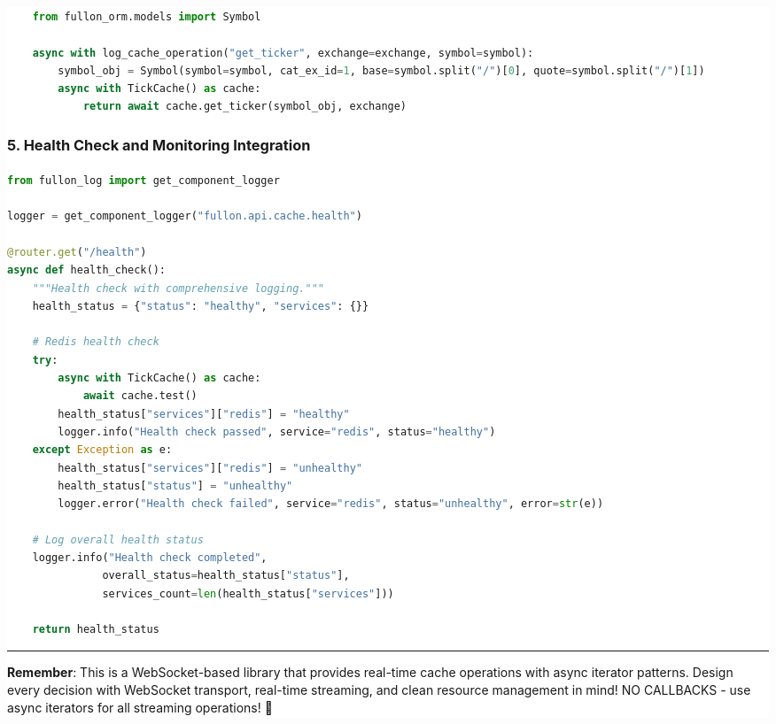 ```python
    from fullon_orm.models import Symbol
    
    async with log_cache_operation("get_ticker", exchange=exchange, symbol=symbol):
        symbol_obj = Symbol(symbol=symbol, cat_ex_id=1, base=symbol.split("/")[0], quote=symbol.split("/")[1])
        async with TickCache() as cache:
            return await cache.get_ticker(symbol_obj, exchange)
```

### **5. Health Check and Monitoring Integration**
```python
from fullon_log import get_component_logger

logger = get_component_logger("fullon.api.cache.health")

@router.get("/health")
async def health_check():
    """Health check with comprehensive logging."""
    health_status = {"status": "healthy", "services": {}}
    
    # Redis health check
    try:
        async with TickCache() as cache:
            await cache.test()
        health_status["services"]["redis"] = "healthy"
        logger.info("Health check passed", service="redis", status="healthy")
    except Exception as e:
        health_status["services"]["redis"] = "unhealthy"
        health_status["status"] = "unhealthy"
        logger.error("Health check failed", service="redis", status="unhealthy", error=str(e))
    
    # Log overall health status
    logger.info("Health check completed", 
               overall_status=health_status["status"],
               services_count=len(health_status["services"]))
    
    return health_status
```

---

**Remember**: This is a WebSocket-based library that provides real-time cache operations with async iterator patterns. Design every decision with WebSocket transport, real-time streaming, and clean resource management in mind! NO CALLBACKS - use async iterators for all streaming operations! 🚀